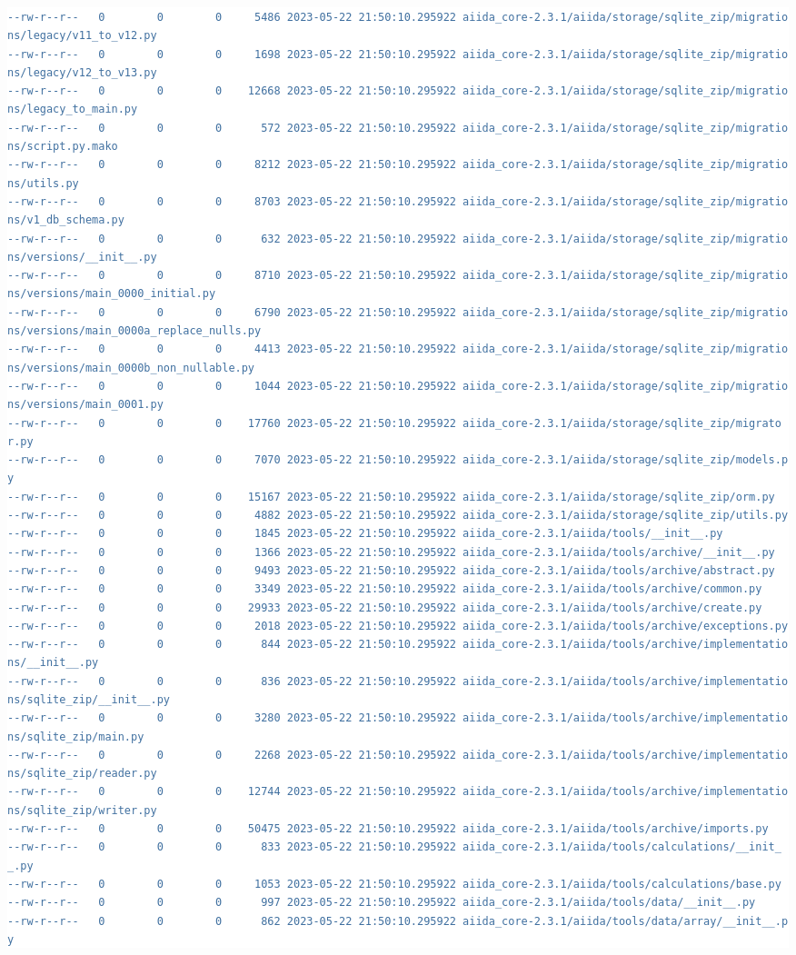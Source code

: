 ```diff
--rw-r--r--   0        0        0     5486 2023-05-22 21:50:10.295922 aiida_core-2.3.1/aiida/storage/sqlite_zip/migrations/legacy/v11_to_v12.py
--rw-r--r--   0        0        0     1698 2023-05-22 21:50:10.295922 aiida_core-2.3.1/aiida/storage/sqlite_zip/migrations/legacy/v12_to_v13.py
--rw-r--r--   0        0        0    12668 2023-05-22 21:50:10.295922 aiida_core-2.3.1/aiida/storage/sqlite_zip/migrations/legacy_to_main.py
--rw-r--r--   0        0        0      572 2023-05-22 21:50:10.295922 aiida_core-2.3.1/aiida/storage/sqlite_zip/migrations/script.py.mako
--rw-r--r--   0        0        0     8212 2023-05-22 21:50:10.295922 aiida_core-2.3.1/aiida/storage/sqlite_zip/migrations/utils.py
--rw-r--r--   0        0        0     8703 2023-05-22 21:50:10.295922 aiida_core-2.3.1/aiida/storage/sqlite_zip/migrations/v1_db_schema.py
--rw-r--r--   0        0        0      632 2023-05-22 21:50:10.295922 aiida_core-2.3.1/aiida/storage/sqlite_zip/migrations/versions/__init__.py
--rw-r--r--   0        0        0     8710 2023-05-22 21:50:10.295922 aiida_core-2.3.1/aiida/storage/sqlite_zip/migrations/versions/main_0000_initial.py
--rw-r--r--   0        0        0     6790 2023-05-22 21:50:10.295922 aiida_core-2.3.1/aiida/storage/sqlite_zip/migrations/versions/main_0000a_replace_nulls.py
--rw-r--r--   0        0        0     4413 2023-05-22 21:50:10.295922 aiida_core-2.3.1/aiida/storage/sqlite_zip/migrations/versions/main_0000b_non_nullable.py
--rw-r--r--   0        0        0     1044 2023-05-22 21:50:10.295922 aiida_core-2.3.1/aiida/storage/sqlite_zip/migrations/versions/main_0001.py
--rw-r--r--   0        0        0    17760 2023-05-22 21:50:10.295922 aiida_core-2.3.1/aiida/storage/sqlite_zip/migrator.py
--rw-r--r--   0        0        0     7070 2023-05-22 21:50:10.295922 aiida_core-2.3.1/aiida/storage/sqlite_zip/models.py
--rw-r--r--   0        0        0    15167 2023-05-22 21:50:10.295922 aiida_core-2.3.1/aiida/storage/sqlite_zip/orm.py
--rw-r--r--   0        0        0     4882 2023-05-22 21:50:10.295922 aiida_core-2.3.1/aiida/storage/sqlite_zip/utils.py
--rw-r--r--   0        0        0     1845 2023-05-22 21:50:10.295922 aiida_core-2.3.1/aiida/tools/__init__.py
--rw-r--r--   0        0        0     1366 2023-05-22 21:50:10.295922 aiida_core-2.3.1/aiida/tools/archive/__init__.py
--rw-r--r--   0        0        0     9493 2023-05-22 21:50:10.295922 aiida_core-2.3.1/aiida/tools/archive/abstract.py
--rw-r--r--   0        0        0     3349 2023-05-22 21:50:10.295922 aiida_core-2.3.1/aiida/tools/archive/common.py
--rw-r--r--   0        0        0    29933 2023-05-22 21:50:10.295922 aiida_core-2.3.1/aiida/tools/archive/create.py
--rw-r--r--   0        0        0     2018 2023-05-22 21:50:10.295922 aiida_core-2.3.1/aiida/tools/archive/exceptions.py
--rw-r--r--   0        0        0      844 2023-05-22 21:50:10.295922 aiida_core-2.3.1/aiida/tools/archive/implementations/__init__.py
--rw-r--r--   0        0        0      836 2023-05-22 21:50:10.295922 aiida_core-2.3.1/aiida/tools/archive/implementations/sqlite_zip/__init__.py
--rw-r--r--   0        0        0     3280 2023-05-22 21:50:10.295922 aiida_core-2.3.1/aiida/tools/archive/implementations/sqlite_zip/main.py
--rw-r--r--   0        0        0     2268 2023-05-22 21:50:10.295922 aiida_core-2.3.1/aiida/tools/archive/implementations/sqlite_zip/reader.py
--rw-r--r--   0        0        0    12744 2023-05-22 21:50:10.295922 aiida_core-2.3.1/aiida/tools/archive/implementations/sqlite_zip/writer.py
--rw-r--r--   0        0        0    50475 2023-05-22 21:50:10.295922 aiida_core-2.3.1/aiida/tools/archive/imports.py
--rw-r--r--   0        0        0      833 2023-05-22 21:50:10.295922 aiida_core-2.3.1/aiida/tools/calculations/__init__.py
--rw-r--r--   0        0        0     1053 2023-05-22 21:50:10.295922 aiida_core-2.3.1/aiida/tools/calculations/base.py
--rw-r--r--   0        0        0      997 2023-05-22 21:50:10.295922 aiida_core-2.3.1/aiida/tools/data/__init__.py
--rw-r--r--   0        0        0      862 2023-05-22 21:50:10.295922 aiida_core-2.3.1/aiida/tools/data/array/__init__.py
```